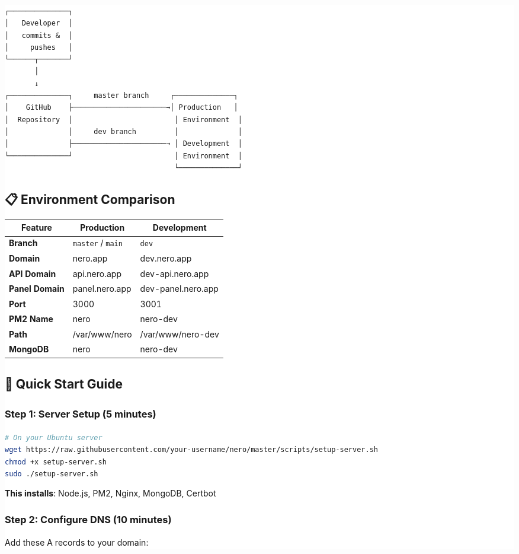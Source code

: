 ```
┌──────────────┐
│   Developer  │
│   commits &  │
│     pushes   │
└──────┬───────┘
       │
       ↓
┌──────────────┐     master branch     ┌──────────────┐
│    GitHub    ├──────────────────────→│ Production   │
│  Repository  │                        │ Environment  │
│              │     dev branch         │              │
│              ├──────────────────────→ │ Development  │
└──────────────┘                        │ Environment  │
                                        └──────────────┘
```

## 📋 Environment Comparison

| Feature | Production | Development |
|---------|------------|-------------|
| **Branch** | `master` / `main` | `dev` |
| **Domain** | nero.app | dev.nero.app |
| **API Domain** | api.nero.app | dev-api.nero.app |
| **Panel Domain** | panel.nero.app | dev-panel.nero.app |
| **Port** | 3000 | 3001 |
| **PM2 Name** | nero | nero-dev |
| **Path** | /var/www/nero | /var/www/nero-dev |
| **MongoDB** | nero | nero-dev |

## 🎯 Quick Start Guide

### Step 1: Server Setup (5 minutes)

```bash
# On your Ubuntu server
wget https://raw.githubusercontent.com/your-username/nero/master/scripts/setup-server.sh
chmod +x setup-server.sh
sudo ./setup-server.sh
```

**This installs**: Node.js, PM2, Nginx, MongoDB, Certbot

### Step 2: Configure DNS (10 minutes)

Add these A records to your domain:
